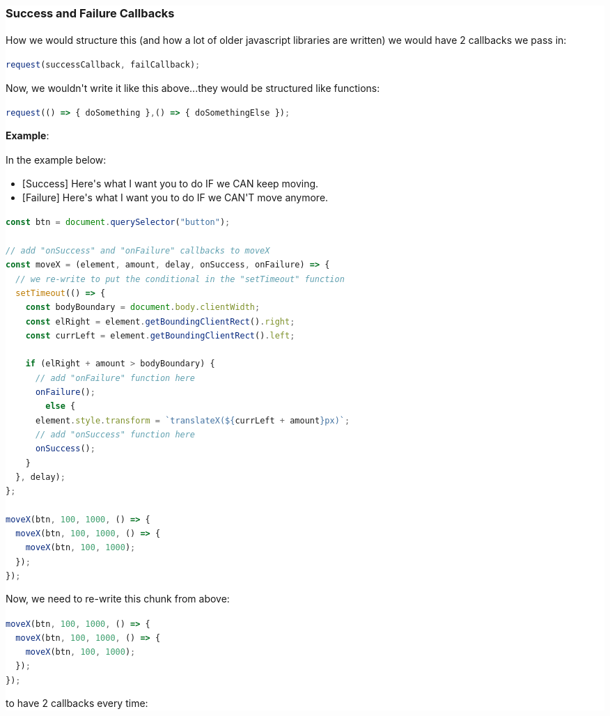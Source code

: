 ### Success and Failure Callbacks
How we would structure this (and how a lot of older javascript libraries are written) we would have 2 callbacks we pass in:
```js
request(successCallback, failCallback);
```
Now, we wouldn't write it like this above...they would be structured like functions:
```js
request(() => { doSomething },() => { doSomethingElse });
```

__Example__:

In the example below:
* [Success] Here's what I want you to do IF we CAN keep moving.
* [Failure] Here's what I want you to do IF we CAN'T move anymore.

```js
const btn = document.querySelector("button");

// add "onSuccess" and "onFailure" callbacks to moveX
const moveX = (element, amount, delay, onSuccess, onFailure) => {
  // we re-write to put the conditional in the "setTimeout" function
  setTimeout(() => {
    const bodyBoundary = document.body.clientWidth;
    const elRight = element.getBoundingClientRect().right;
    const currLeft = element.getBoundingClientRect().left;

    if (elRight + amount > bodyBoundary) {
      // add "onFailure" function here
      onFailure();
        else {
      element.style.transform = `translateX(${currLeft + amount}px)`;
      // add "onSuccess" function here
      onSuccess();
    }
  }, delay);
};

moveX(btn, 100, 1000, () => {
  moveX(btn, 100, 1000, () => {
    moveX(btn, 100, 1000);
  });
});
```
Now, we need to re-write this chunk from above:
```js
moveX(btn, 100, 1000, () => {
  moveX(btn, 100, 1000, () => {
    moveX(btn, 100, 1000);
  });
});
```
to have 2 callbacks every time:
